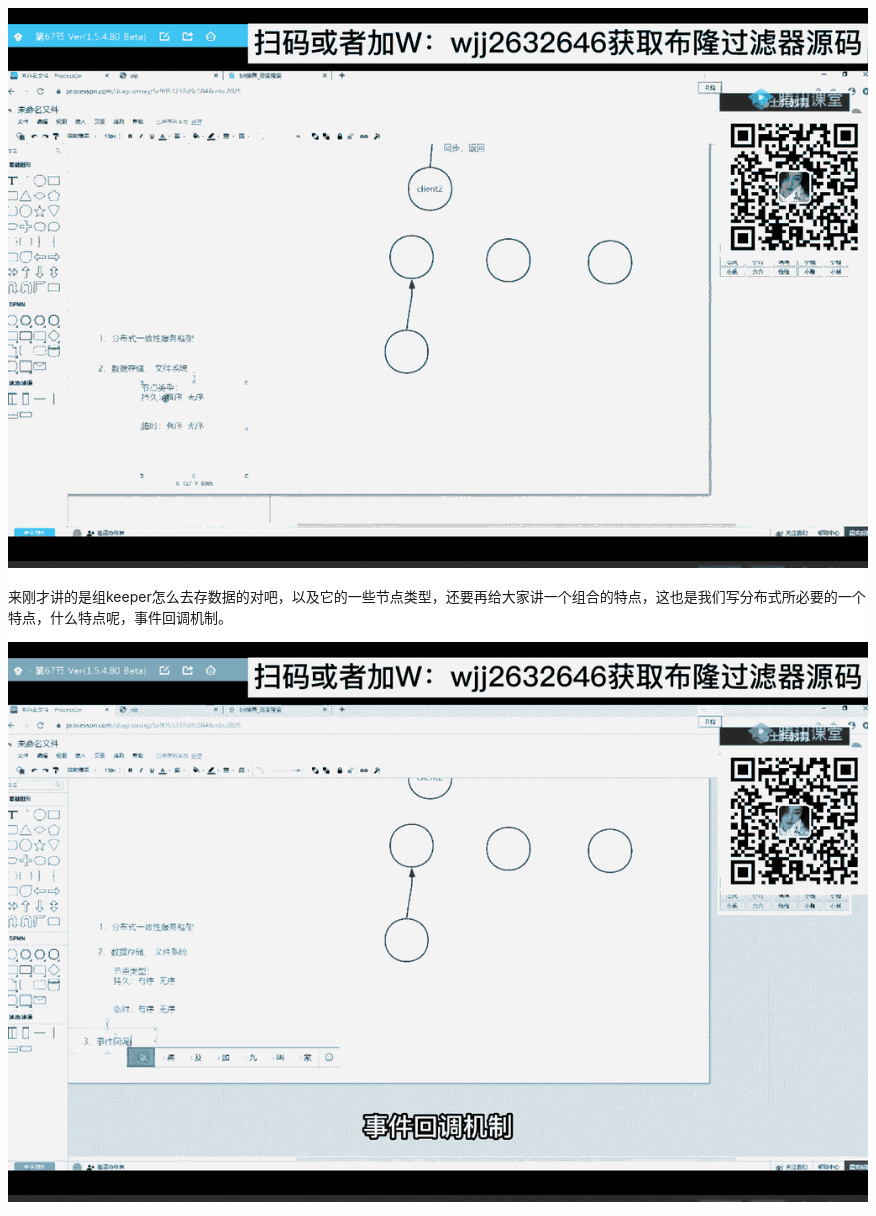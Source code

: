 ![](img/1c45ddce69762a7be3b3ba16b9e74b8c_2.png)

来刚才讲的是组keeper怎么去存数据的对吧，以及它的一些节点类型，还要再给大家讲一个组合的特点，这也是我们写分布式所必要的一个特点，什么特点呢，事件回调机制。



![](img/1c45ddce69762a7be3b3ba16b9e74b8c_4.png)
